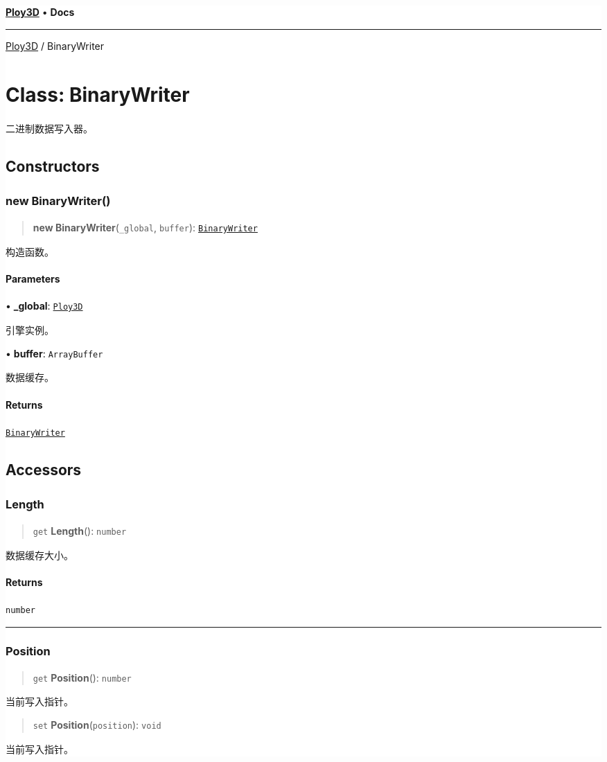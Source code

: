 [**Ploy3D**](../README.md) • **Docs**

***

[Ploy3D](../README.md) / BinaryWriter

# Class: BinaryWriter

二进制数据写入器。

## Constructors

### new BinaryWriter()

> **new BinaryWriter**(`_global`, `buffer`): [`BinaryWriter`](BinaryWriter.md)

构造函数。

#### Parameters

• **\_global**: [`Ploy3D`](Ploy3D.md)

引擎实例。

• **buffer**: `ArrayBuffer`

数据缓存。

#### Returns

[`BinaryWriter`](BinaryWriter.md)

## Accessors

### Length

> `get` **Length**(): `number`

数据缓存大小。

#### Returns

`number`

***

### Position

> `get` **Position**(): `number`

当前写入指针。

> `set` **Position**(`position`): `void`

当前写入指针。
